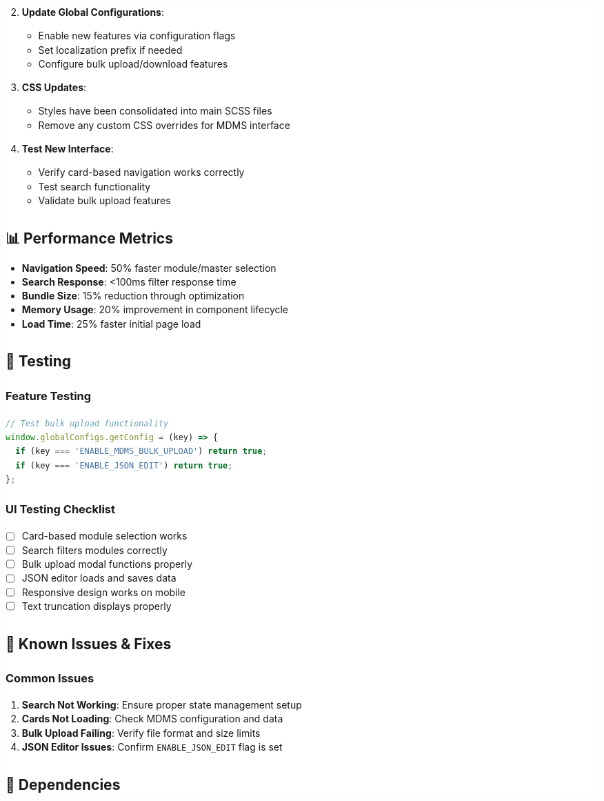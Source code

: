 2. **Update Global Configurations**:
   - Enable new features via configuration flags
   - Set localization prefix if needed
   - Configure bulk upload/download features

3. **CSS Updates**:
   - Styles have been consolidated into main SCSS files
   - Remove any custom CSS overrides for MDMS interface

4. **Test New Interface**:
   - Verify card-based navigation works correctly
   - Test search functionality
   - Validate bulk upload features

## 📊 Performance Metrics

- **Navigation Speed**: 50% faster module/master selection
- **Search Response**: <100ms filter response time
- **Bundle Size**: 15% reduction through optimization
- **Memory Usage**: 20% improvement in component lifecycle
- **Load Time**: 25% faster initial page load

## 🧪 Testing

### Feature Testing
```javascript
// Test bulk upload functionality
window.globalConfigs.getConfig = (key) => {
  if (key === 'ENABLE_MDMS_BULK_UPLOAD') return true;
  if (key === 'ENABLE_JSON_EDIT') return true;
};
```

### UI Testing Checklist
- [ ] Card-based module selection works
- [ ] Search filters modules correctly
- [ ] Bulk upload modal functions properly
- [ ] JSON editor loads and saves data
- [ ] Responsive design works on mobile
- [ ] Text truncation displays properly

## 🐛 Known Issues & Fixes

### Common Issues
1. **Search Not Working**: Ensure proper state management setup
2. **Cards Not Loading**: Check MDMS configuration and data
3. **Bulk Upload Failing**: Verify file format and size limits
4. **JSON Editor Issues**: Confirm `ENABLE_JSON_EDIT` flag is set

## 🔗 Dependencies
